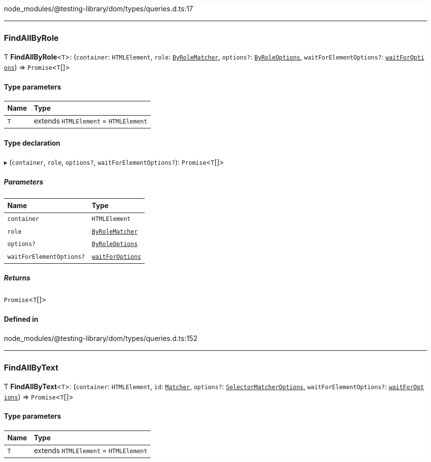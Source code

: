 node_modules/@testing-library/dom/types/queries.d.ts:17

___

### FindAllByRole

Ƭ **FindAllByRole**<`T`\>: (`container`: `HTMLElement`, `role`: [`ByRoleMatcher`](takaro_lib_components.testing.md#byrolematcher), `options?`: [`ByRoleOptions`](../interfaces/takaro_lib_components.testing.queries.ByRoleOptions.md), `waitForElementOptions?`: [`waitForOptions`](../interfaces/takaro_lib_components.testing.waitForOptions.md)) => `Promise`<`T`[]\>

#### Type parameters

| Name | Type |
| :------ | :------ |
| `T` | extends `HTMLElement` = `HTMLElement` |

#### Type declaration

▸ (`container`, `role`, `options?`, `waitForElementOptions?`): `Promise`<`T`[]\>

##### Parameters

| Name | Type |
| :------ | :------ |
| `container` | `HTMLElement` |
| `role` | [`ByRoleMatcher`](takaro_lib_components.testing.md#byrolematcher) |
| `options?` | [`ByRoleOptions`](../interfaces/takaro_lib_components.testing.queries.ByRoleOptions.md) |
| `waitForElementOptions?` | [`waitForOptions`](../interfaces/takaro_lib_components.testing.waitForOptions.md) |

##### Returns

`Promise`<`T`[]\>

#### Defined in

node_modules/@testing-library/dom/types/queries.d.ts:152

___

### FindAllByText

Ƭ **FindAllByText**<`T`\>: (`container`: `HTMLElement`, `id`: [`Matcher`](takaro_lib_components.testing.md#matcher), `options?`: [`SelectorMatcherOptions`](../interfaces/takaro_lib_components.testing.queryHelpers.SelectorMatcherOptions.md), `waitForElementOptions?`: [`waitForOptions`](../interfaces/takaro_lib_components.testing.waitForOptions.md)) => `Promise`<`T`[]\>

#### Type parameters

| Name | Type |
| :------ | :------ |
| `T` | extends `HTMLElement` = `HTMLElement` |
